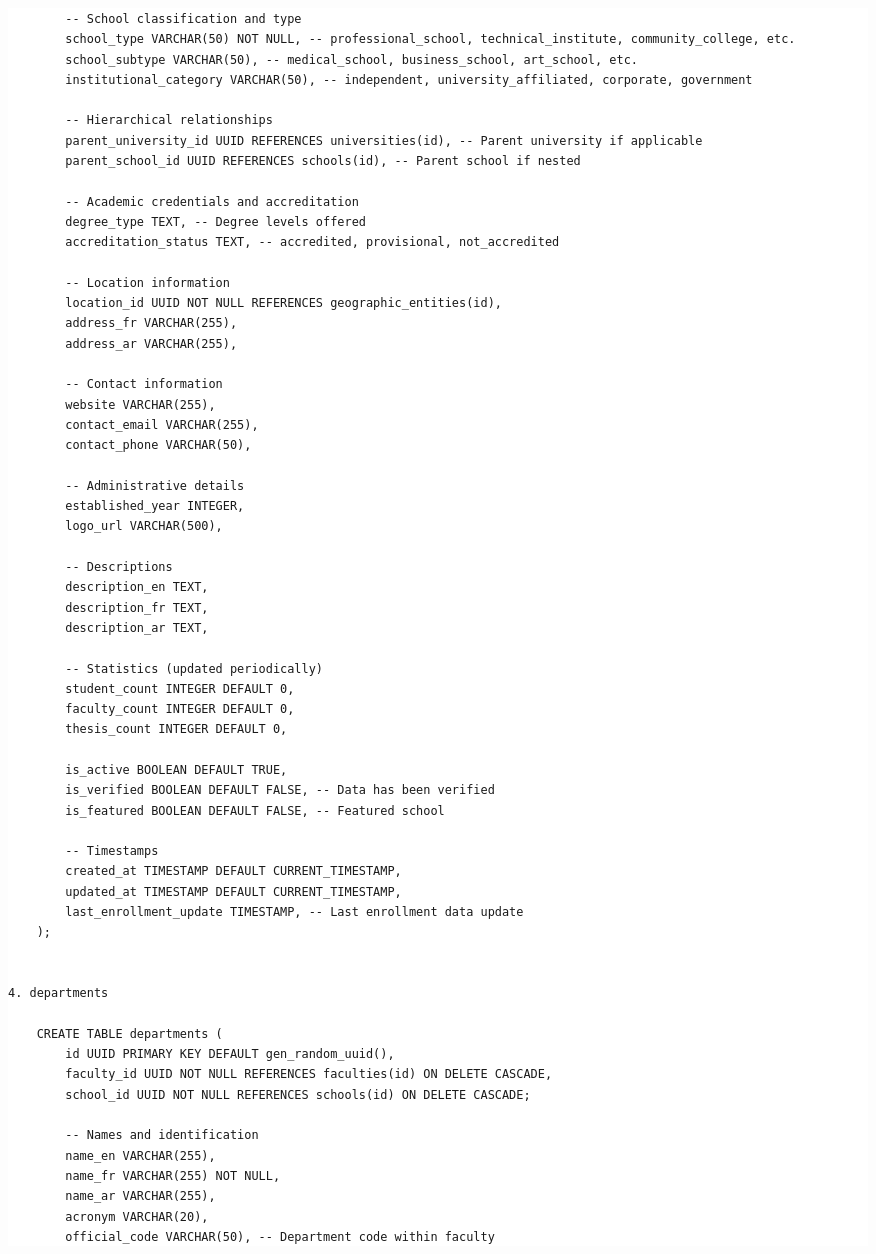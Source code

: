             -- School classification and type
            school_type VARCHAR(50) NOT NULL, -- professional_school, technical_institute, community_college, etc.
            school_subtype VARCHAR(50), -- medical_school, business_school, art_school, etc.
            institutional_category VARCHAR(50), -- independent, university_affiliated, corporate, government

            -- Hierarchical relationships
            parent_university_id UUID REFERENCES universities(id), -- Parent university if applicable
            parent_school_id UUID REFERENCES schools(id), -- Parent school if nested

            -- Academic credentials and accreditation
            degree_type TEXT, -- Degree levels offered
            accreditation_status TEXT, -- accredited, provisional, not_accredited

            -- Location information
            location_id UUID NOT NULL REFERENCES geographic_entities(id),
            address_fr VARCHAR(255),
            address_ar VARCHAR(255),

            -- Contact information
            website VARCHAR(255),
            contact_email VARCHAR(255),
            contact_phone VARCHAR(50),

            -- Administrative details
            established_year INTEGER,
            logo_url VARCHAR(500),

            -- Descriptions
            description_en TEXT,
            description_fr TEXT,
            description_ar TEXT,

            -- Statistics (updated periodically)
            student_count INTEGER DEFAULT 0,
            faculty_count INTEGER DEFAULT 0,
            thesis_count INTEGER DEFAULT 0,

            is_active BOOLEAN DEFAULT TRUE,
            is_verified BOOLEAN DEFAULT FALSE, -- Data has been verified
            is_featured BOOLEAN DEFAULT FALSE, -- Featured school

            -- Timestamps
            created_at TIMESTAMP DEFAULT CURRENT_TIMESTAMP,
            updated_at TIMESTAMP DEFAULT CURRENT_TIMESTAMP,
            last_enrollment_update TIMESTAMP, -- Last enrollment data update
        );


    4. departments

        CREATE TABLE departments (
            id UUID PRIMARY KEY DEFAULT gen_random_uuid(),
            faculty_id UUID NOT NULL REFERENCES faculties(id) ON DELETE CASCADE,
            school_id UUID NOT NULL REFERENCES schools(id) ON DELETE CASCADE;

            -- Names and identification
            name_en VARCHAR(255),
            name_fr VARCHAR(255) NOT NULL,
            name_ar VARCHAR(255),
            acronym VARCHAR(20),
            official_code VARCHAR(50), -- Department code within faculty
